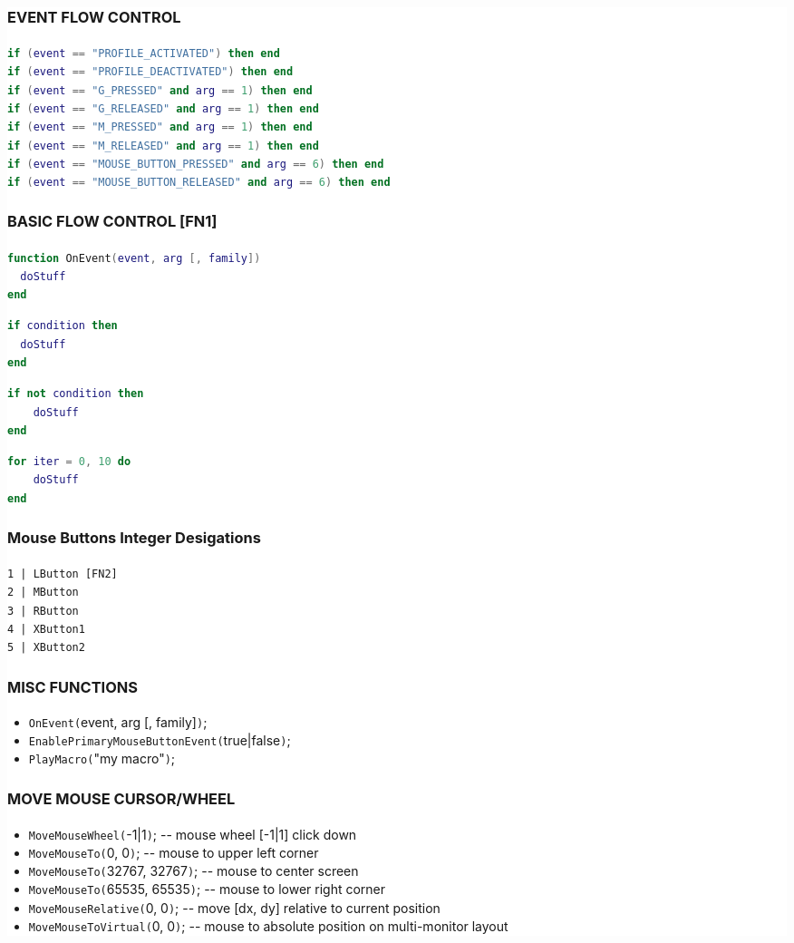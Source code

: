 ### EVENT FLOW CONTROL
```lua
if (event == "PROFILE_ACTIVATED") then end
if (event == "PROFILE_DEACTIVATED") then end
if (event == "G_PRESSED" and arg == 1) then end
if (event == "G_RELEASED" and arg == 1) then end
if (event == "M_PRESSED" and arg == 1) then end
if (event == "M_RELEASED" and arg == 1) then end
if (event == "MOUSE_BUTTON_PRESSED" and arg == 6) then end
if (event == "MOUSE_BUTTON_RELEASED" and arg == 6) then end
```

### BASIC FLOW CONTROL [FN1]
```lua
function OnEvent(event, arg [, family])
  doStuff
end
```
```lua
if condition then
  doStuff
end
```
```lua
if not condition then
    doStuff
end
```
```lua
for iter = 0, 10 do
    doStuff
end
```

### Mouse Buttons Integer Desigations
    1 | LButton [FN2]
    2 | MButton
    3 | RButton
    4 | XButton1
    5 | XButton2

### MISC FUNCTIONS
* `OnEvent(`event, arg [, family]`)`;
* `EnablePrimaryMouseButtonEvent(`true|false`)`;
* `PlayMacro(`"my macro"`)`;

### MOVE MOUSE CURSOR/WHEEL
* `MoveMouseWheel(`-1|1`)`;        -- mouse wheel [-1|1] click down
* `MoveMouseTo(`0, 0`)`;           -- mouse to upper left corner
* `MoveMouseTo(`32767, 32767`)`;   -- mouse to center screen
* `MoveMouseTo(`65535, 65535`)`;   -- mouse to lower right corner
* `MoveMouseRelative(`0, 0`)`;     -- move [dx, dy] relative to current position
* `MoveMouseToVirtual(`0, 0`)`;   -- mouse to absolute position on multi-monitor layout
